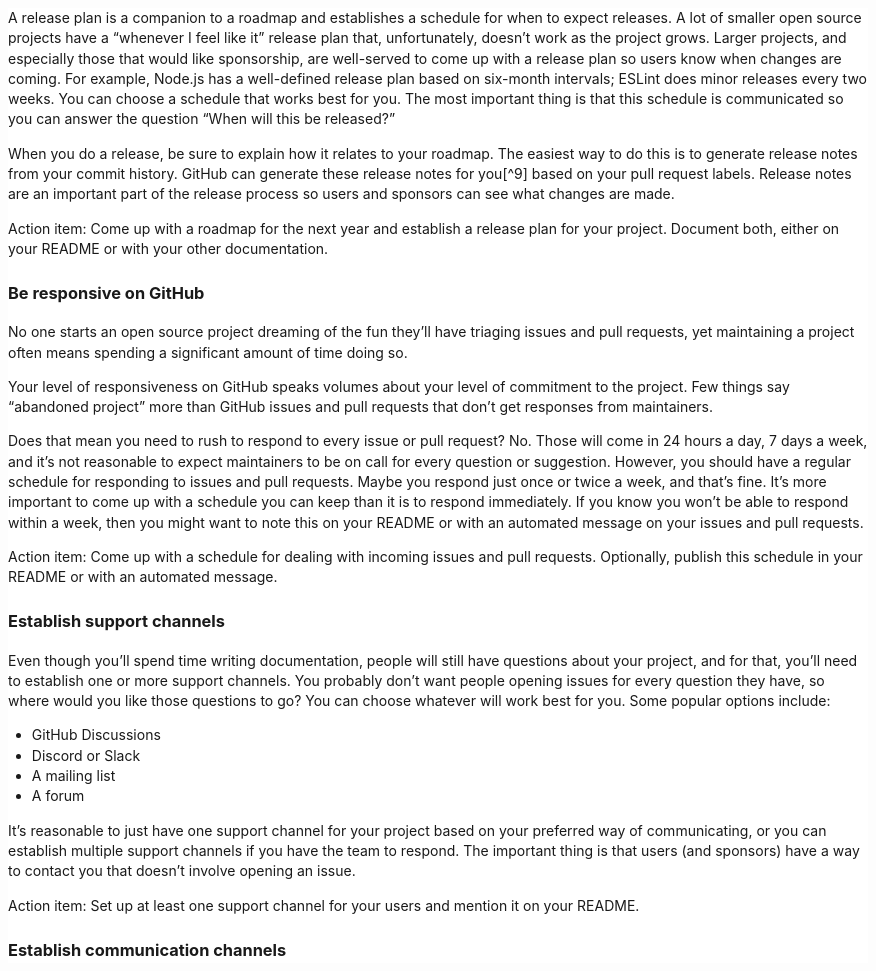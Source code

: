 A release plan is a companion to a roadmap and establishes a schedule for when to expect releases. A lot of smaller open source projects have a “whenever I feel like it” release plan that, unfortunately, doesn’t work as the project grows. Larger projects, and especially those that would like sponsorship, are well-served to come up with a release plan so users know when changes are coming. For example, Node.js has a well-defined release plan based on six-month intervals; ESLint does minor releases every two weeks. You can choose a schedule that works best for you. The most important thing is that this schedule is communicated so you can answer the question “When will this be released?”

When you do a release, be sure to explain how it relates to your roadmap. The easiest way to do this is to generate release notes from your commit history. GitHub can generate these release notes for you\[^9] based on your pull request labels. Release notes are an important part of the release process so users and sponsors can see what changes are made.

Action item: Come up with a roadmap for the next year and establish a release plan for your project. Document both, either on your README or with your other documentation.

### Be responsive on GitHub

No one starts an open source project dreaming of the fun they’ll have triaging issues and pull requests, yet maintaining a project often means spending a significant amount of time doing so.

Your level of responsiveness on GitHub speaks volumes about your level of commitment to the project. Few things say “abandoned project” more than GitHub issues and pull requests that don’t get responses from maintainers.

Does that mean you need to rush to respond to every issue or pull request? No. Those will come in 24 hours a day, 7 days a week, and it’s not reasonable to expect maintainers to be on call for every question or suggestion. However, you should have a regular schedule for responding to issues and pull requests. Maybe you respond just once or twice a week, and that’s fine. It’s more important to come up with a schedule you can keep than it is to respond immediately. If you know you won’t be able to respond within a week, then you might want to note this on your README or with an automated message on your issues and pull requests.

Action item: Come up with a schedule for dealing with incoming issues and pull requests. Optionally, publish this schedule in your README or with an automated message.

### Establish support channels

Even though you’ll spend time writing documentation, people will still have questions about your project, and for that, you’ll need to establish one or more support channels. You probably don’t want people opening issues for every question they have, so where would you like those questions to go? You can choose whatever will work best for you. Some popular options include:

* GitHub Discussions
* Discord or Slack
* A mailing list
* A forum

It’s reasonable to just have one support channel for your project based on your preferred way of communicating, or you can establish multiple support channels if you have the team to respond. The important thing is that users (and sponsors) have a way to contact you that doesn’t involve opening an issue.

Action item: Set up at least one support channel for your users and mention it on your README.

### Establish communication channels
